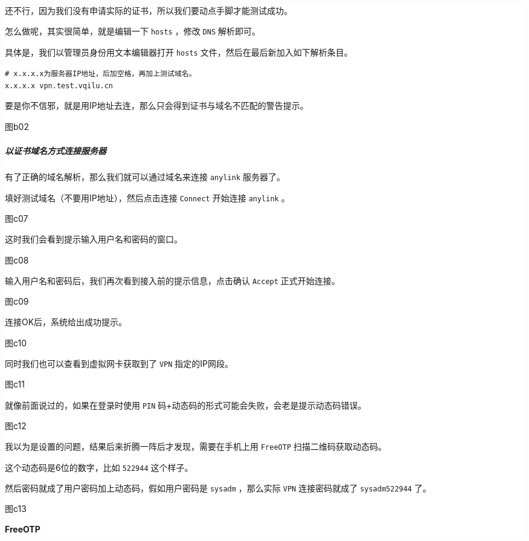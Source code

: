 还不行，因为我们没有申请实际的证书，所以我们要动点手脚才能测试成功。

怎么做呢，其实很简单，就是编辑一下 `hosts` ，修改 `DNS` 解析即可。

具体是，我们以管理员身份用文本编辑器打开 `hosts` 文件，然后在最后新加入如下解析条目。

```
# x.x.x.x为服务器IP地址，后加空格，再加上测试域名。
x.x.x.x vpn.test.vqilu.cn
```



要是你不信邪，就是用IP地址去连，那么只会得到证书与域名不匹配的警告提示。

图b02



##### 以证书域名方式连接服务器

有了正确的域名解析，那么我们就可以通过域名来连接 `anylink` 服务器了。

填好测试域名（不要用IP地址），然后点击连接 `Connect` 开始连接 `anylink` 。

图c07



这时我们会看到提示输入用户名和密码的窗口。

图c08



输入用户名和密码后，我们再次看到接入前的提示信息，点击确认 `Accept` 正式开始连接。

图c09



连接OK后，系统给出成功提示。

图c10



同时我们也可以查看到虚拟网卡获取到了 `VPN` 指定的IP网段。

图c11



就像前面说过的，如果在登录时使用 `PIN` 码+动态码的形式可能会失败，会老是提示动态码错误。

图c12



我以为是设置的问题，结果后来折腾一阵后才发现，需要在手机上用 `FreeOTP` 扫描二维码获取动态码。

这个动态码是6位的数字，比如 `522944` 这个样子。

然后密码就成了用户密码加上动态码，假如用户密码是 `sysadm` ，那么实际 `VPN` 连接密码就成了 `sysadm522944` 了。

图c13



**FreeOTP**
